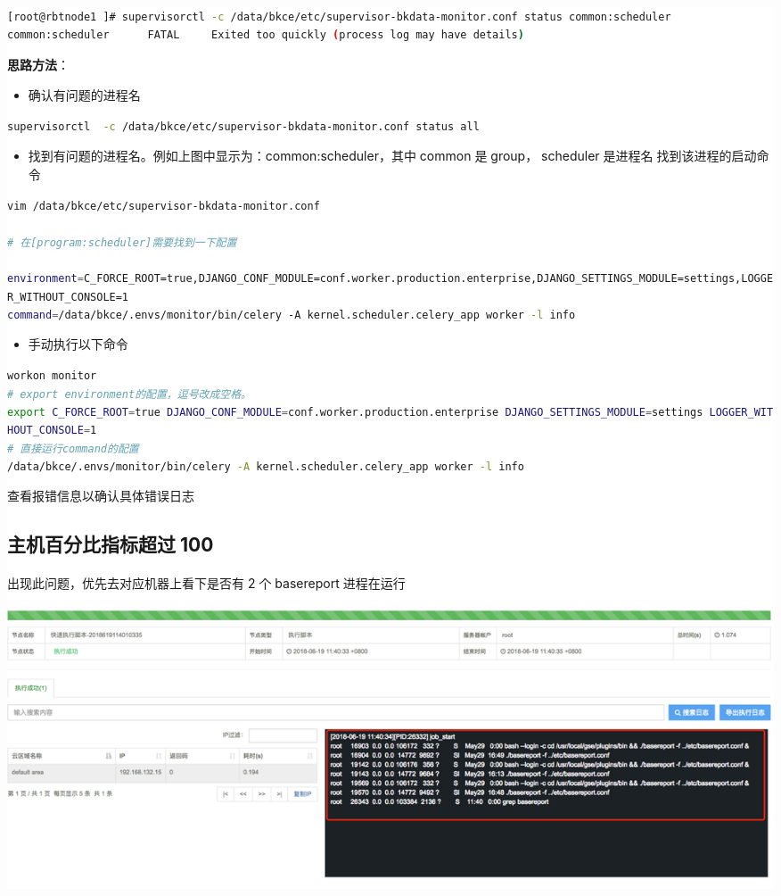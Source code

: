 ```bash
[root@rbtnode1 ]# supervisorctl -c /data/bkce/etc/supervisor-bkdata-monitor.conf status common:scheduler
common:scheduler      FATAL     Exited too quickly (process log may have details)
```
**思路方法**：
- 确认有问题的进程名
```bash
supervisorctl  -c /data/bkce/etc/supervisor-bkdata-monitor.conf status all
```

- 找到有问题的进程名。例如上图中显示为：common:scheduler，其中 common 是 group， scheduler 是进程名
找到该进程的启动命令

```bash
vim /data/bkce/etc/supervisor-bkdata-monitor.conf

# 在[program:scheduler]需要找到一下配置

environment=C_FORCE_ROOT=true,DJANGO_CONF_MODULE=conf.worker.production.enterprise,DJANGO_SETTINGS_MODULE=settings,LOGGER_WITHOUT_CONSOLE=1
command=/data/bkce/.envs/monitor/bin/celery -A kernel.scheduler.celery_app worker -l info
```

- 手动执行以下命令
```bash
workon monitor
# export environment的配置，逗号改成空格。
export C_FORCE_ROOT=true DJANGO_CONF_MODULE=conf.worker.production.enterprise DJANGO_SETTINGS_MODULE=settings LOGGER_WITHOUT_CONSOLE=1
# 直接运行command的配置
/data/bkce/.envs/monitor/bin/celery -A kernel.scheduler.celery_app worker -l info
```
查看报错信息以确认具体错误日志

## 主机百分比指标超过 100

出现此问题，优先去对应机器上看下是否有 2 个 basereport 进程在运行

![-w2020](../assets/tapd_10158081_base64_1529380070_63.png)
